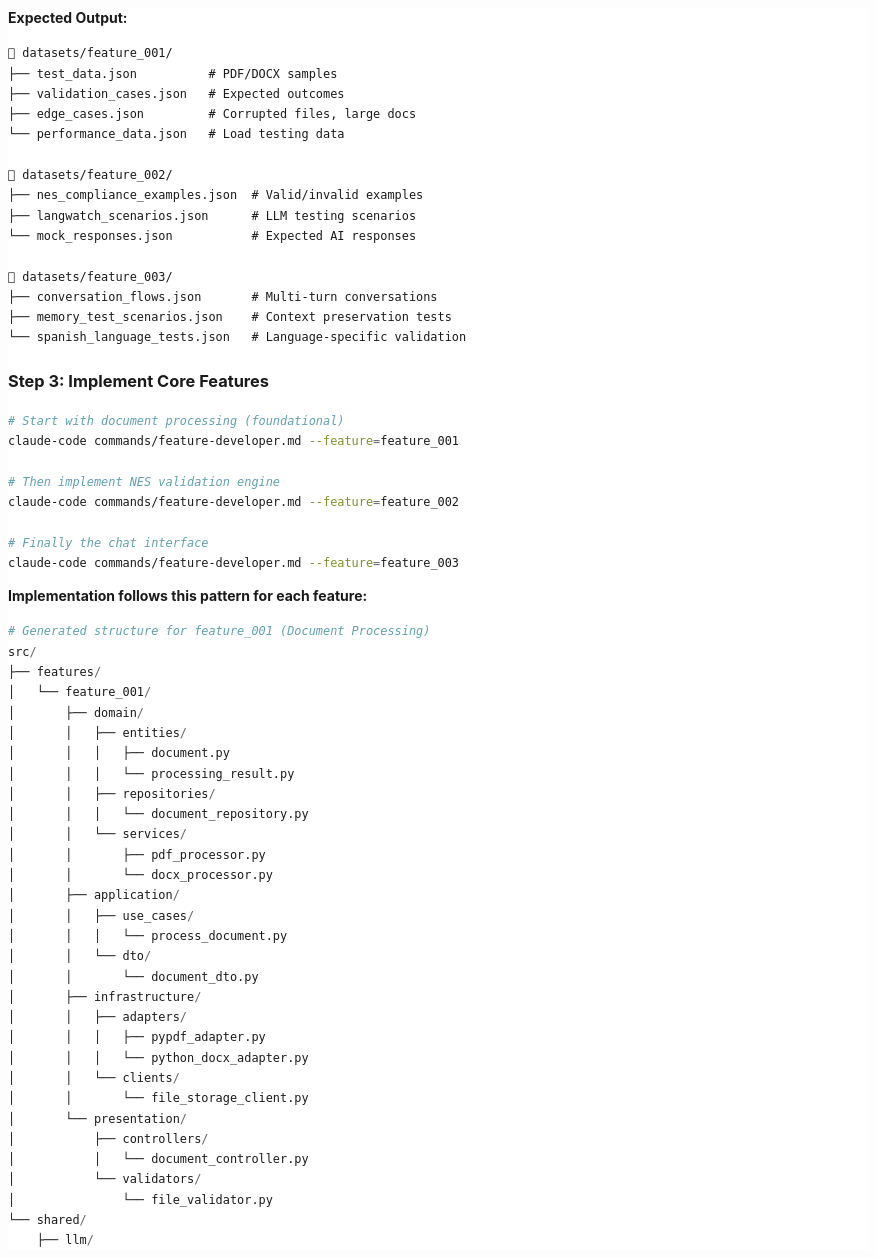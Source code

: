 **Expected Output:**
```
📁 datasets/feature_001/
├── test_data.json          # PDF/DOCX samples
├── validation_cases.json   # Expected outcomes
├── edge_cases.json         # Corrupted files, large docs
└── performance_data.json   # Load testing data

📁 datasets/feature_002/
├── nes_compliance_examples.json  # Valid/invalid examples
├── langwatch_scenarios.json      # LLM testing scenarios
└── mock_responses.json           # Expected AI responses

📁 datasets/feature_003/
├── conversation_flows.json       # Multi-turn conversations
├── memory_test_scenarios.json    # Context preservation tests
└── spanish_language_tests.json   # Language-specific validation
```

### Step 3: Implement Core Features
```bash
# Start with document processing (foundational)
claude-code commands/feature-developer.md --feature=feature_001

# Then implement NES validation engine
claude-code commands/feature-developer.md --feature=feature_002

# Finally the chat interface
claude-code commands/feature-developer.md --feature=feature_003
```

**Implementation follows this pattern for each feature:**

```python
# Generated structure for feature_001 (Document Processing)
src/
├── features/
│   └── feature_001/
│       ├── domain/
│       │   ├── entities/
│       │   │   ├── document.py
│       │   │   └── processing_result.py
│       │   ├── repositories/
│       │   │   └── document_repository.py
│       │   └── services/
│       │       ├── pdf_processor.py
│       │       └── docx_processor.py
│       ├── application/
│       │   ├── use_cases/
│       │   │   └── process_document.py
│       │   └── dto/
│       │       └── document_dto.py
│       ├── infrastructure/
│       │   ├── adapters/
│       │   │   ├── pypdf_adapter.py
│       │   │   └── python_docx_adapter.py
│       │   └── clients/
│       │       └── file_storage_client.py
│       └── presentation/
│           ├── controllers/
│           │   └── document_controller.py
│           └── validators/
│               └── file_validator.py
└── shared/
    ├── llm/
```